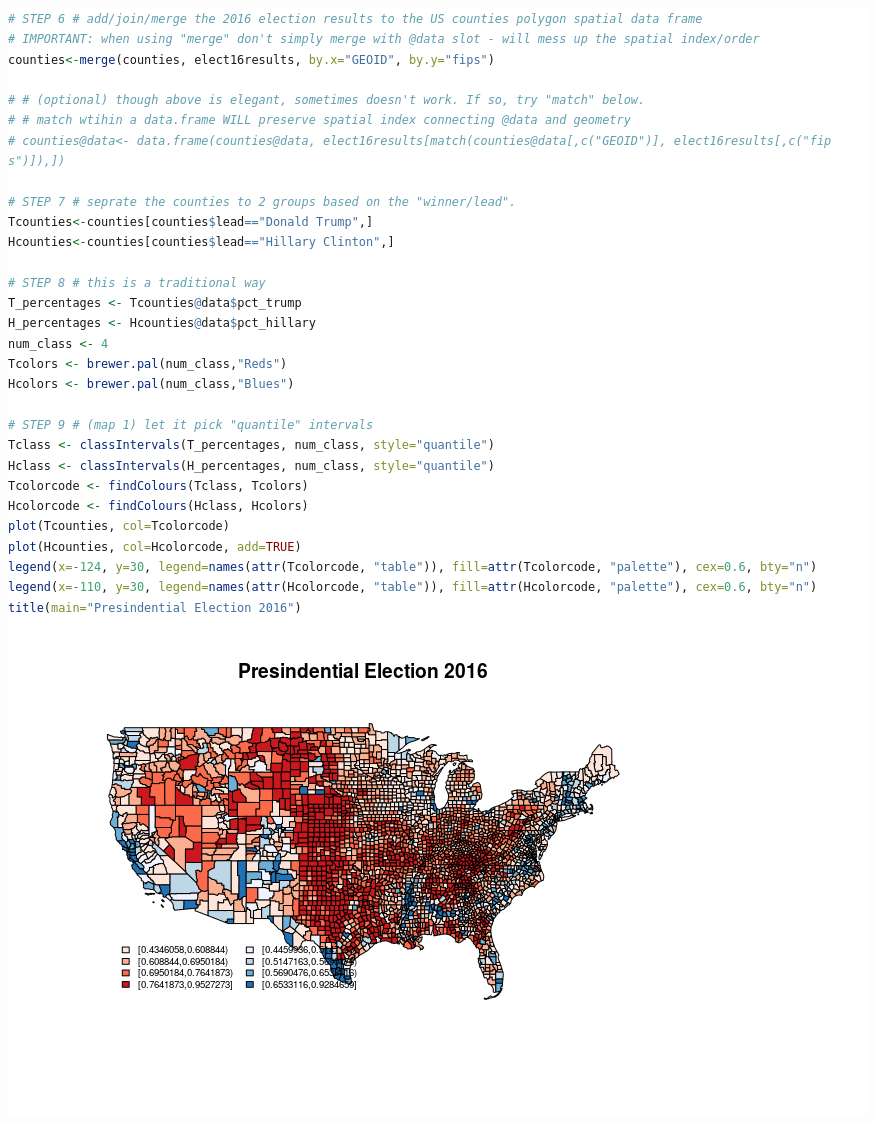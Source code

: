 ``` r
# STEP 6 # add/join/merge the 2016 election results to the US counties polygon spatial data frame
# IMPORTANT: when using "merge" don't simply merge with @data slot - will mess up the spatial index/order
counties<-merge(counties, elect16results, by.x="GEOID", by.y="fips")

# # (optional) though above is elegant, sometimes doesn't work. If so, try "match" below.
# # match wtihin a data.frame WILL preserve spatial index connecting @data and geometry
# counties@data<- data.frame(counties@data, elect16results[match(counties@data[,c("GEOID")], elect16results[,c("fips")]),])

# STEP 7 # seprate the counties to 2 groups based on the "winner/lead".
Tcounties<-counties[counties$lead=="Donald Trump",]
Hcounties<-counties[counties$lead=="Hillary Clinton",]

# STEP 8 # this is a traditional way
T_percentages <- Tcounties@data$pct_trump
H_percentages <- Hcounties@data$pct_hillary
num_class <- 4
Tcolors <- brewer.pal(num_class,"Reds")
Hcolors <- brewer.pal(num_class,"Blues")

# STEP 9 # (map 1) let it pick "quantile" intervals
Tclass <- classIntervals(T_percentages, num_class, style="quantile")
Hclass <- classIntervals(H_percentages, num_class, style="quantile")
Tcolorcode <- findColours(Tclass, Tcolors)
Hcolorcode <- findColours(Hclass, Hcolors)
plot(Tcounties, col=Tcolorcode)
plot(Hcounties, col=Hcolorcode, add=TRUE)
legend(x=-124, y=30, legend=names(attr(Tcolorcode, "table")), fill=attr(Tcolorcode, "palette"), cex=0.6, bty="n")
legend(x=-110, y=30, legend=names(attr(Hcolorcode, "table")), fill=attr(Hcolorcode, "palette"), cex=0.6, bty="n")
title(main="Presindential Election 2016")
```

![](spatialanalysis_files/figure-markdown_github/thematic2-1.png)
